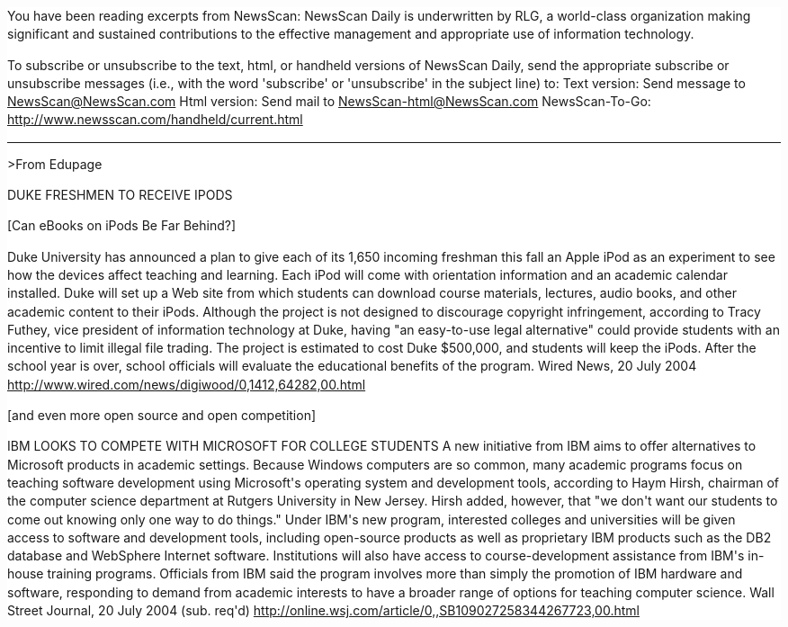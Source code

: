 
You have been reading excerpts from NewsScan:
NewsScan Daily is underwritten by RLG, a world-class
organization making significant and sustained contributions to the
effective management and appropriate use of information technology.

To subscribe or unsubscribe to the text, html, or handheld versions
of NewsScan Daily, send the appropriate subscribe or unsubscribe messages
(i.e., with the word 'subscribe' or 'unsubscribe' in the subject line) to:
Text version: Send message to NewsScan@NewsScan.com
Html version: Send mail to NewsScan-html@NewsScan.com
NewsScan-To-Go: http://www.newsscan.com/handheld/current.html

***

&gt;From Edupage

DUKE FRESHMEN TO RECEIVE IPODS

[Can eBooks on iPods Be Far Behind?]

Duke University has announced a plan to give each of its 1,650 incoming
freshman this fall an Apple iPod as an experiment to see how the
devices affect teaching and learning. Each iPod will come with
orientation information and an academic calendar installed. Duke will
set up a Web site from which students can download course materials,
lectures, audio books, and other academic content to their iPods.
Although the project is not designed to discourage copyright
infringement, according to Tracy Futhey, vice president of information
technology at Duke, having "an easy-to-use legal alternative" could
provide students with an incentive to limit illegal file trading. The
project is estimated to cost Duke $500,000, and students will keep the
iPods. After the school year is over, school officials will evaluate
the educational benefits of the program.
Wired News, 20 July 2004
http://www.wired.com/news/digiwood/0,1412,64282,00.html

[and even more open source and open competition]

IBM LOOKS TO COMPETE WITH MICROSOFT FOR COLLEGE STUDENTS
A new initiative from IBM aims to offer alternatives to Microsoft
products in academic settings. Because Windows computers are so common,
many academic programs focus on teaching software development using
Microsoft's operating system and development tools, according to Haym
Hirsh, chairman of the computer science department at Rutgers
University in New Jersey. Hirsh added, however, that "we don't want
our students to come out knowing only one way to do things." Under
IBM's new program, interested colleges and universities will be given
access to software and development tools, including open-source
products as well as proprietary IBM products such as the DB2 database
and WebSphere Internet software. Institutions will also have access to
course-development assistance from IBM's in-house training programs.
Officials from IBM said the program involves more than simply the
promotion of IBM hardware and software, responding to demand from
academic interests to have a broader range of options for teaching
computer science.
Wall Street Journal, 20 July 2004 (sub. req'd)
http://online.wsj.com/article/0,,SB109027258344267723,00.html
